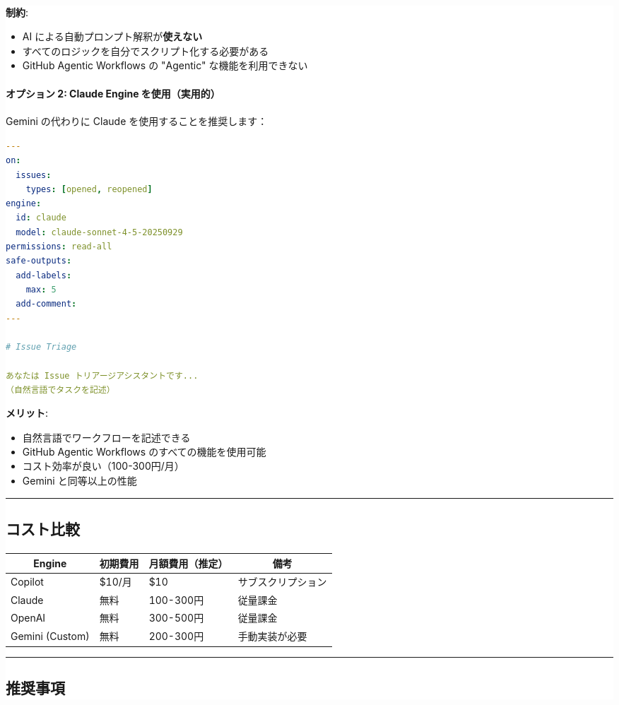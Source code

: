 **制約**:
- AI による自動プロンプト解釈が**使えない**
- すべてのロジックを自分でスクリプト化する必要がある
- GitHub Agentic Workflows の "Agentic" な機能を利用できない

#### オプション 2: Claude Engine を使用（実用的）

Gemini の代わりに Claude を使用することを推奨します：

```yaml
---
on:
  issues:
    types: [opened, reopened]
engine:
  id: claude
  model: claude-sonnet-4-5-20250929
permissions: read-all
safe-outputs:
  add-labels:
    max: 5
  add-comment:
---

# Issue Triage

あなたは Issue トリアージアシスタントです...
（自然言語でタスクを記述）
```

**メリット**:
- 自然言語でワークフローを記述できる
- GitHub Agentic Workflows のすべての機能を使用可能
- コスト効率が良い（100-300円/月）
- Gemini と同等以上の性能

---

## コスト比較

| Engine | 初期費用 | 月額費用（推定） | 備考 |
|--------|---------|----------------|------|
| Copilot | $10/月 | $10 | サブスクリプション |
| Claude | 無料 | 100-300円 | 従量課金 |
| OpenAI | 無料 | 300-500円 | 従量課金 |
| Gemini (Custom) | 無料 | 200-300円 | 手動実装が必要 |

---

## 推奨事項
